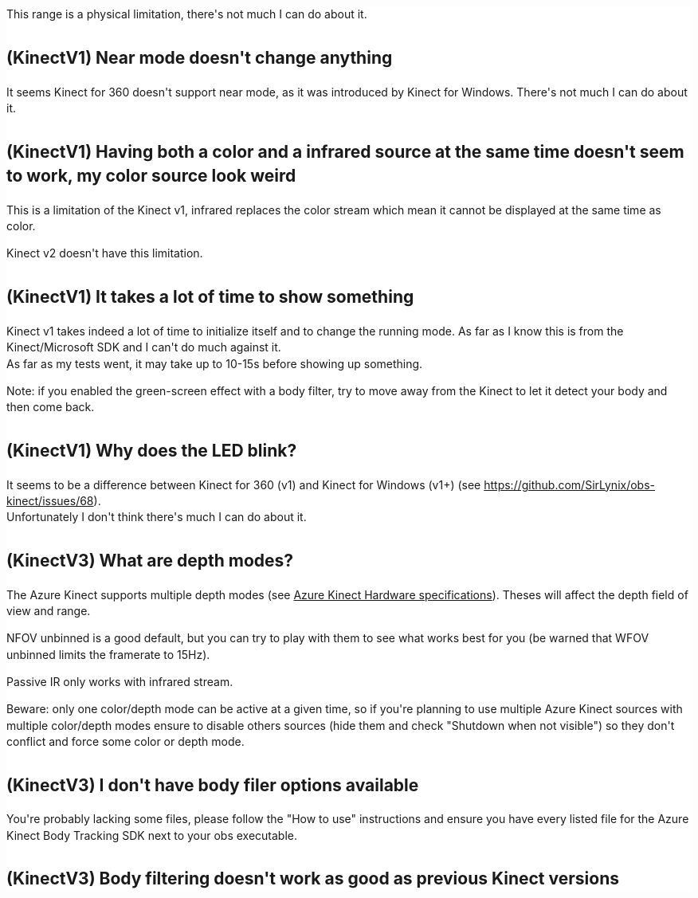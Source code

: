 This range is a physical limitation, there's not much I can do about it.

## (KinectV1) Near mode doesn't change anything

It seems Kinect for 360 doesn't support near mode, as it was introduced by Kinect for Windows. There's not much I can do about it.

## (KinectV1) Having both a color and a infrared source at the same time doesn't seem to work, my color source look weird

This is a limitation of the Kinect v1, infrared replaces the color stream which mean it cannot be displayed at the same time as color.

Kinect v2 doesn't have this limitation.

## (KinectV1) It takes a lot of time to show something

Kinect v1 takes indeed a lot of time to initialize itself and to change the running mode. As far as I know this is from the Kinect/Microsoft SDK and I can't do much against it.  
As far as my tests went, it may take up to 10-15s before showing up something.

Note: if you enabled the green-screen effect with a body filter, try to move away from the Kinect to let it detect your body and then come back.

## (KinectV1) Why does the LED blink?

It seems to be a difference between Kinect for 360 (v1) and Kinect for Windows (v1+) (see https://github.com/SirLynix/obs-kinect/issues/68).  
Unfortunately I don't think there's much I can do about it.

## (KinectV3) What are depth modes?

The Azure Kinect supports multiple depth modes (see [Azure Kinect Hardware specifications](https://docs.microsoft.com/en-us/azure/kinect-dk/hardware-specification#depth-camera-supported-operating-modes)). Theses will affect the depth field of view and range.

NFOV unbinned is a good default, but you can try to play with them to see what works best for you (be warned that WFOV unbinned limits the framerate to 15Hz).

Passive IR only works with infrared stream.

Beware: only one color/depth mode can be active at a given time, so if you're planning to use multiple Azure Kinect sources with multiple color/depth modes ensure to disable others sources (hide them and check "Shutdown when not visible") so they don't conflict and force some color or depth mode.

## (KinectV3) I don't have body filer options available

You're probably lacking some files, please follow the "How to use" instructions and ensure you have every listed file for the Azure Kinect Body Tracking SDK next to your obs executable.

## (KinectV3) Body filtering doesn't work as good as previous Kinect versions

